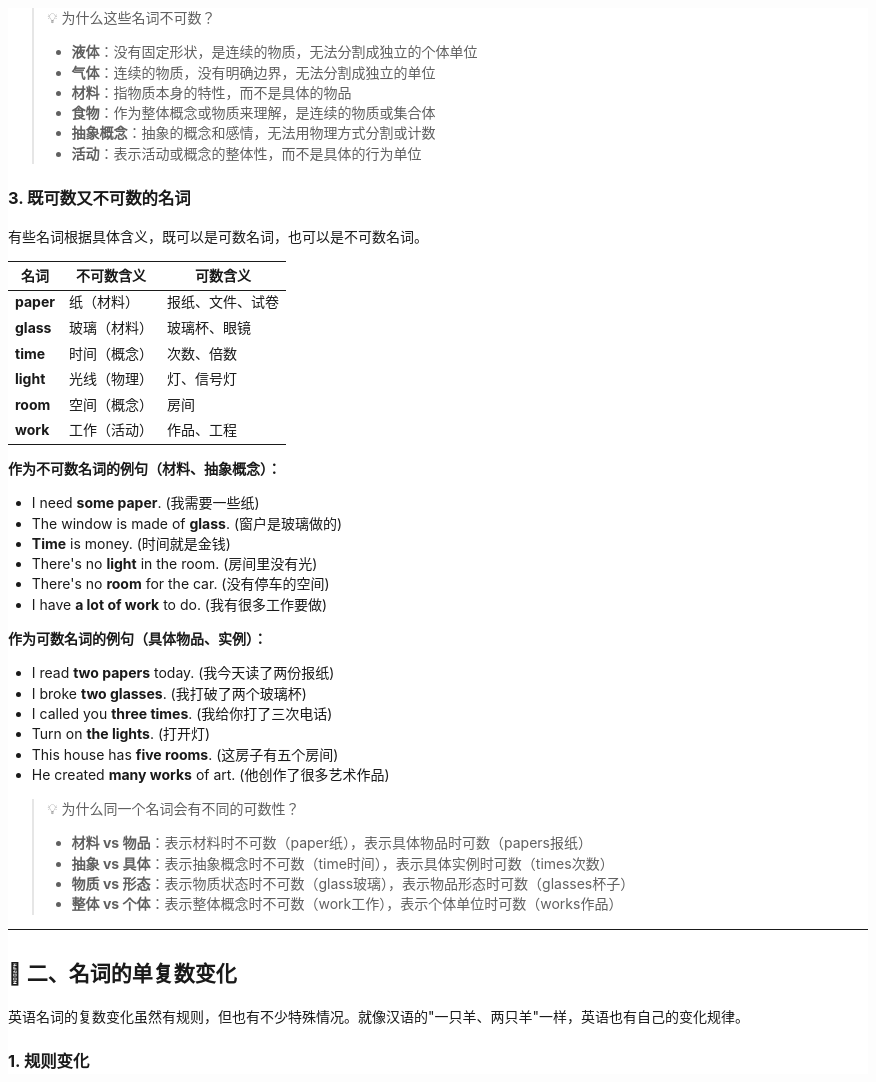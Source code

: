 > 💡 为什么这些名词不可数？
> - **液体**：没有固定形状，是连续的物质，无法分割成独立的个体单位
> - **气体**：连续的物质，没有明确边界，无法分割成独立的单位  
> - **材料**：指物质本身的特性，而不是具体的物品
> - **食物**：作为整体概念或物质来理解，是连续的物质或集合体
> - **抽象概念**：抽象的概念和感情，无法用物理方式分割或计数
> - **活动**：表示活动或概念的整体性，而不是具体的行为单位

### 3. 既可数又不可数的名词
有些名词根据具体含义，既可以是可数名词，也可以是不可数名词。

| 名词 | 不可数含义 | 可数含义 |
|------|------------|----------|
| **paper** | 纸（材料） | 报纸、文件、试卷 |
| **glass** | 玻璃（材料） | 玻璃杯、眼镜 |
| **time** | 时间（概念） | 次数、倍数 |
| **light** | 光线（物理） | 灯、信号灯 |
| **room** | 空间（概念） | 房间 |
| **work** | 工作（活动） | 作品、工程 |

**作为不可数名词的例句（材料、抽象概念）：**
- I need **some paper**. (我需要一些纸)
- The window is made of **glass**. (窗户是玻璃做的)
- **Time** is money. (时间就是金钱)
- There's no **light** in the room. (房间里没有光)
- There's no **room** for the car. (没有停车的空间)
- I have **a lot of work** to do. (我有很多工作要做)

**作为可数名词的例句（具体物品、实例）：**
- I read **two papers** today. (我今天读了两份报纸)
- I broke **two glasses**. (我打破了两个玻璃杯)
- I called you **three times**. (我给你打了三次电话)
- Turn on **the lights**. (打开灯)
- This house has **five rooms**. (这房子有五个房间)
- He created **many works** of art. (他创作了很多艺术作品)

> 💡 为什么同一个名词会有不同的可数性？
> - **材料 vs 物品**：表示材料时不可数（paper纸），表示具体物品时可数（papers报纸）
> - **抽象 vs 具体**：表示抽象概念时不可数（time时间），表示具体实例时可数（times次数）
> - **物质 vs 形态**：表示物质状态时不可数（glass玻璃），表示物品形态时可数（glasses杯子）
> - **整体 vs 个体**：表示整体概念时不可数（work工作），表示个体单位时可数（works作品）

---

## 🎯 二、名词的单复数变化

英语名词的复数变化虽然有规则，但也有不少特殊情况。就像汉语的"一只羊、两只羊"一样，英语也有自己的变化规律。

### 1. 规则变化
